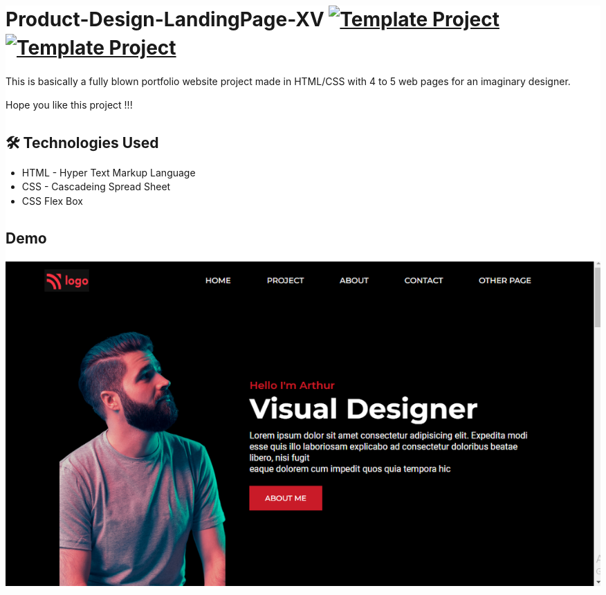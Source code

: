 # Product-Design-LandingPage-XV [![Template Project](https://img.shields.io/badge/Template-Project-yellow)](http://www.gnu.org/licenses/agpl-3.0) [![Template Project](https://img.shields.io/badge/Technologies%20-HTML%2FCSS-brightgreen)](http://www.gnu.org/licenses/agpl-3.0)

This is basically a fully blown portfolio website project made in HTML/CSS with 4 to 5 web pages for an imaginary designer.

Hope you like this project !!!


## 🛠 Technologies Used
  - HTML - Hyper Text Markup Language
  - CSS - Cascadeing Spread Sheet
  - CSS Flex Box

## Demo
<img width="960" alt="" src="https://raw.githubusercontent.com/roypam/Product-Design-LandingPage-XV/main/assets/Thumbnail1.png">